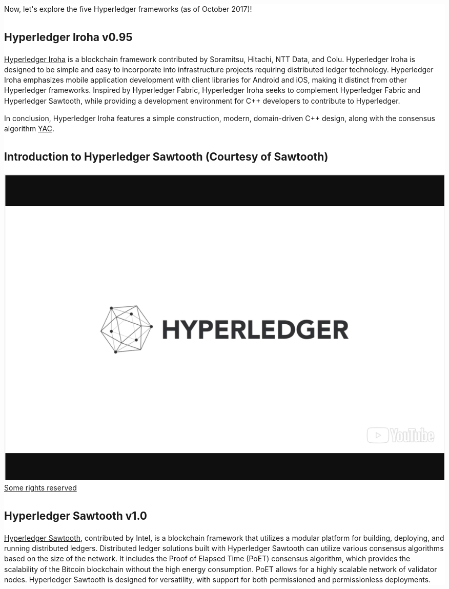 Now, let's explore the five Hyperledger frameworks (as of October 2017)!

## Hyperledger Iroha v0.95
[Hyperledger Iroha](https://hyperledger.org/projects/iroha) is a blockchain framework contributed by Soramitsu, Hitachi, NTT Data, and Colu. Hyperledger Iroha is designed to be simple and easy to incorporate into infrastructure projects requiring distributed ledger technology. Hyperledger Iroha emphasizes mobile application development with client libraries for Android and iOS, making it distinct from other Hyperledger frameworks. Inspired by Hyperledger Fabric, Hyperledger Iroha seeks to complement Hyperledger Fabric and Hyperledger Sawtooth, while providing a development environment for C++ developers to contribute to Hyperledger.

In conclusion, Hyperledger Iroha features a simple construction, modern, domain-driven C++ design, along with the consensus algorithm [YAC](https://www.overleaf.com/read/wzhwjzbjvrzn#/40115559/).

## Introduction to Hyperledger Sawtooth (Courtesy of Sawtooth)
[![Introduction to Hyperledger Sawtooth (Courtesy of Sawtooth)](../images/video-image.png)](https://youtu.be/Buw3g8oNG74)
[Some rights reserved](https://creativecommons.org/licenses/by-nc-nd/4.0/)

## Hyperledger Sawtooth v1.0
[Hyperledger Sawtooth](https://www.hyperledger.org/projects/sawtooth), contributed by Intel, is a blockchain framework that utilizes a modular platform for building, deploying, and running distributed ledgers. Distributed ledger solutions built with Hyperledger Sawtooth can utilize various consensus algorithms based on the size of the network. It includes the Proof of Elapsed Time (PoET) consensus algorithm, which provides the scalability of the Bitcoin blockchain without the high energy consumption. PoET allows for a highly scalable network of validator nodes. Hyperledger Sawtooth is designed for versatility, with support for both permissioned and permissionless deployments.
